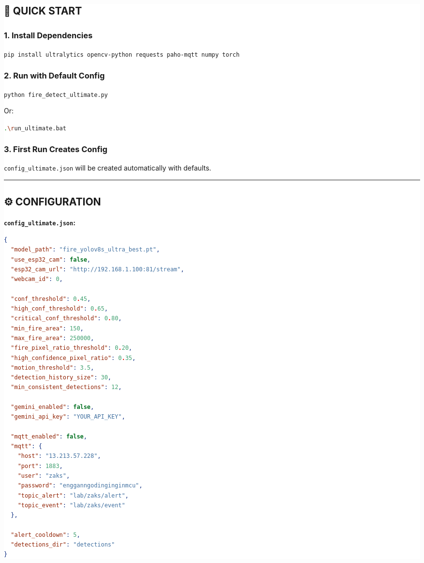 
## 🚀 QUICK START

### **1. Install Dependencies**
```bash
pip install ultralytics opencv-python requests paho-mqtt numpy torch
```

### **2. Run with Default Config**
```bash
python fire_detect_ultimate.py
```

Or:
```bash
.\run_ultimate.bat
```

### **3. First Run Creates Config**
`config_ultimate.json` will be created automatically with defaults.

---

## ⚙️ CONFIGURATION

**`config_ultimate.json`:**

```json
{
  "model_path": "fire_yolov8s_ultra_best.pt",
  "use_esp32_cam": false,
  "esp32_cam_url": "http://192.168.1.100:81/stream",
  "webcam_id": 0,
  
  "conf_threshold": 0.45,
  "high_conf_threshold": 0.65,
  "critical_conf_threshold": 0.80,
  "min_fire_area": 150,
  "max_fire_area": 250000,
  "fire_pixel_ratio_threshold": 0.20,
  "high_confidence_pixel_ratio": 0.35,
  "motion_threshold": 3.5,
  "detection_history_size": 30,
  "min_consistent_detections": 12,
  
  "gemini_enabled": false,
  "gemini_api_key": "YOUR_API_KEY",
  
  "mqtt_enabled": false,
  "mqtt": {
    "host": "13.213.57.228",
    "port": 1883,
    "user": "zaks",
    "password": "engganngodinginginmcu",
    "topic_alert": "lab/zaks/alert",
    "topic_event": "lab/zaks/event"
  },
  
  "alert_cooldown": 5,
  "detections_dir": "detections"
}
```
